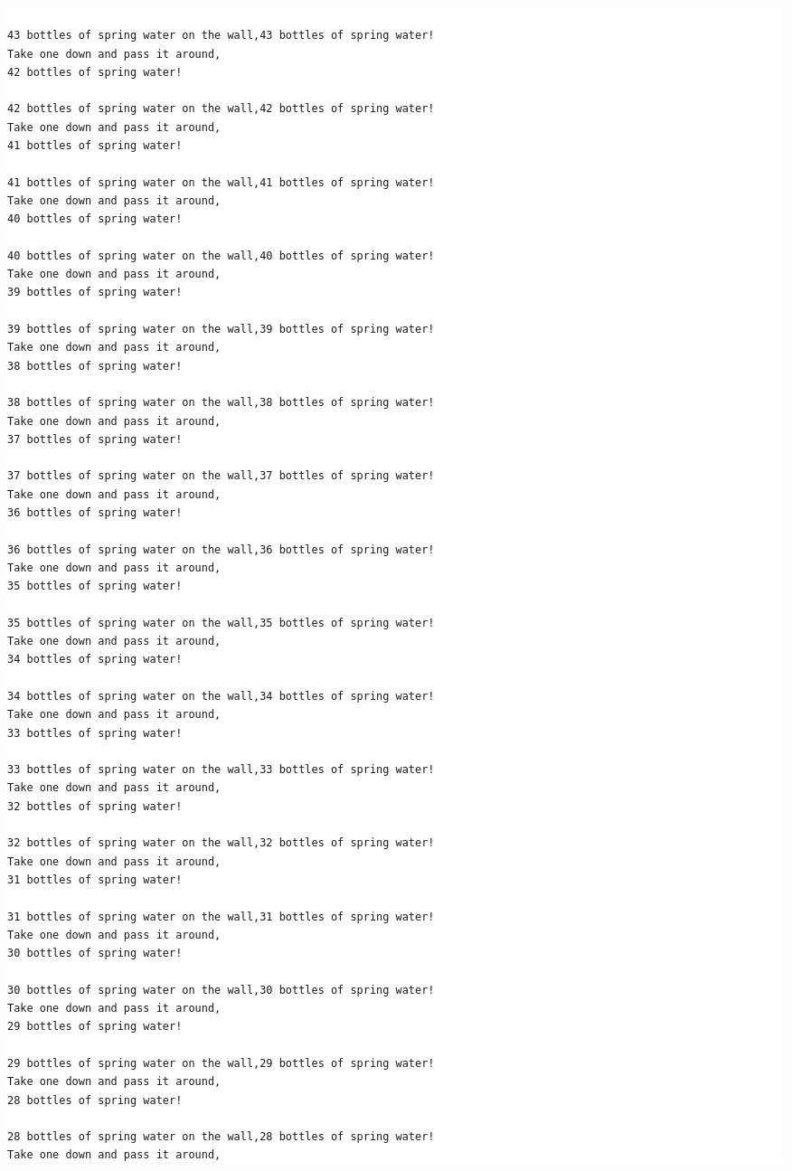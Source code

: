 ```bash

43 bottles of spring water on the wall,43 bottles of spring water!
Take one down and pass it around,
42 bottles of spring water!

42 bottles of spring water on the wall,42 bottles of spring water!
Take one down and pass it around,
41 bottles of spring water!

41 bottles of spring water on the wall,41 bottles of spring water!
Take one down and pass it around,
40 bottles of spring water!

40 bottles of spring water on the wall,40 bottles of spring water!
Take one down and pass it around,
39 bottles of spring water!

39 bottles of spring water on the wall,39 bottles of spring water!
Take one down and pass it around,
38 bottles of spring water!

38 bottles of spring water on the wall,38 bottles of spring water!
Take one down and pass it around,
37 bottles of spring water!

37 bottles of spring water on the wall,37 bottles of spring water!
Take one down and pass it around,
36 bottles of spring water!

36 bottles of spring water on the wall,36 bottles of spring water!
Take one down and pass it around,
35 bottles of spring water!

35 bottles of spring water on the wall,35 bottles of spring water!
Take one down and pass it around,
34 bottles of spring water!

34 bottles of spring water on the wall,34 bottles of spring water!
Take one down and pass it around,
33 bottles of spring water!

33 bottles of spring water on the wall,33 bottles of spring water!
Take one down and pass it around,
32 bottles of spring water!

32 bottles of spring water on the wall,32 bottles of spring water!
Take one down and pass it around,
31 bottles of spring water!

31 bottles of spring water on the wall,31 bottles of spring water!
Take one down and pass it around,
30 bottles of spring water!

30 bottles of spring water on the wall,30 bottles of spring water!
Take one down and pass it around,
29 bottles of spring water!

29 bottles of spring water on the wall,29 bottles of spring water!
Take one down and pass it around,
28 bottles of spring water!

28 bottles of spring water on the wall,28 bottles of spring water!
Take one down and pass it around,
```